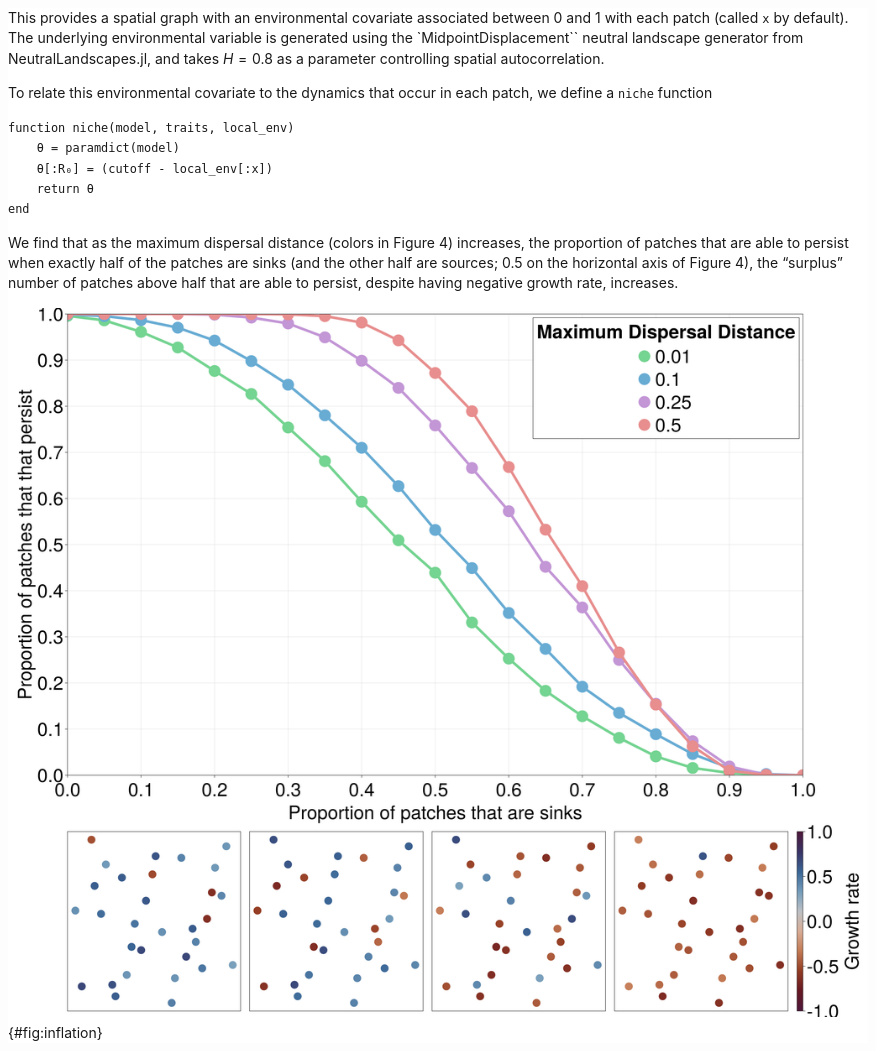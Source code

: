 
This provides a spatial graph with an environmental covariate associated between
0 and 1 with each patch (called `x` by default). The underlying environmental
variable is generated using the `MidpointDisplacement`` neutral landscape generator
from NeutralLandscapes.jl, and takes $H = 0.8$ as a parameter controlling spatial
autocorrelation.  

To relate this environmental covariate to the dynamics that occur in each patch,
we define a `niche` function  

```
function niche(model, traits, local_env)
    θ = paramdict(model)
    θ[:R₀] = (cutoff - local_env[:x])
    return θ
end
```

We find that as the maximum dispersal distance (colors in Figure 4) increases,
the proportion of patches that are able to persist when exactly half of the
patches are sinks (and the other half are sources; 0.5 on the horizontal axis of
Figure 4), the “surplus” number of patches above half that are able to persist,
despite having negative growth rate, increases. 


![The colonization credit provided by landscape connectivity. On the horizontal axis, the proportion of patches that are sinks, ranging from 0 (all sources) to 1 (all sinks). On the vertical axis, the proportion of patches that persist after 250 generations of the Beverton-Holt model with diffusion and a dispersal probability of 0.05.  ](./figures/inflationary.png){#fig:inflation}
